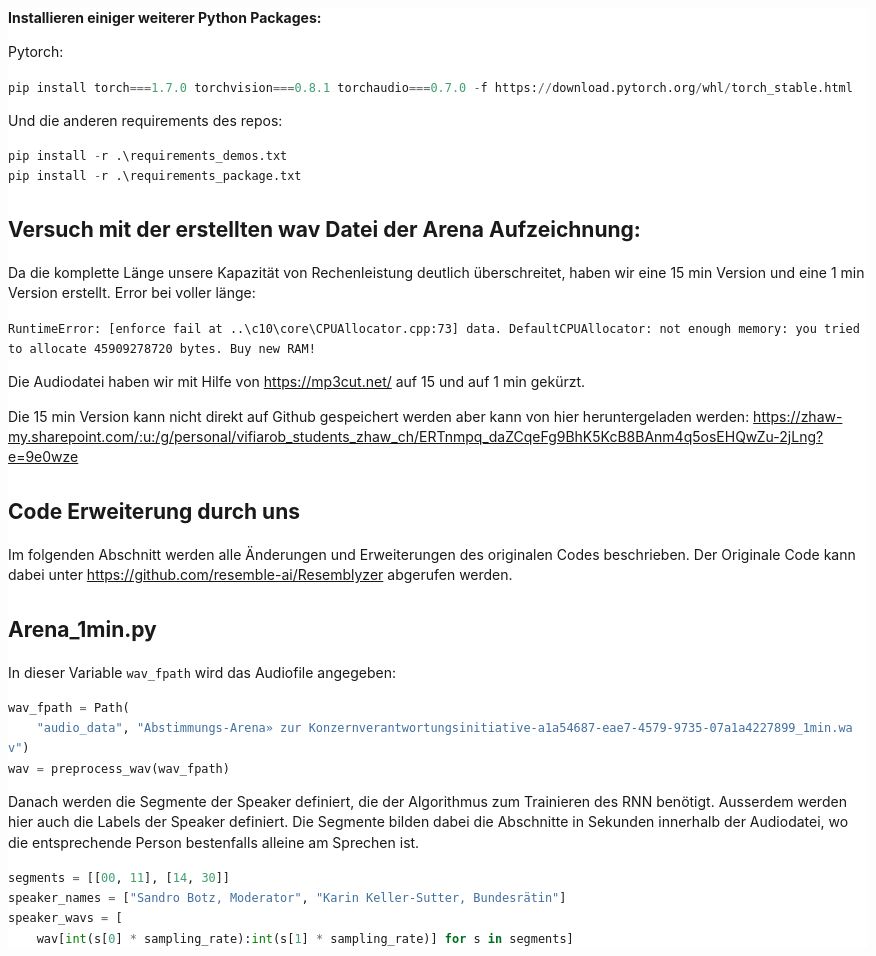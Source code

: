 
**Installieren einiger weiterer Python Packages:** 

Pytorch: 
```Python
pip install torch===1.7.0 torchvision===0.8.1 torchaudio===0.7.0 -f https://download.pytorch.org/whl/torch_stable.html 
```
Und die anderen requirements des repos: 
```Python
pip install -r .\requirements_demos.txt 
pip install -r .\requirements_package.txt 
```
 

## Versuch mit der erstellten wav Datei der Arena Aufzeichnung: 

Da die komplette Länge unsere Kapazität von Rechenleistung deutlich überschreitet, haben wir eine 15 min Version und eine 1 min Version erstellt.
Error bei voller länge:
```
RuntimeError: [enforce fail at ..\c10\core\CPUAllocator.cpp:73] data. DefaultCPUAllocator: not enough memory: you tried to allocate 45909278720 bytes. Buy new RAM! 
```

Die Audiodatei haben wir mit Hilfe von https://mp3cut.net/ auf 15 und auf 1 min gekürzt.

Die 15 min Version kann nicht direkt auf Github gespeichert werden aber kann von hier heruntergeladen werden: https://zhaw-my.sharepoint.com/:u:/g/personal/vifiarob_students_zhaw_ch/ERTnmpq_daZCqeFg9BhK5KcB8BAnm4q5osEHQwZu-2jLng?e=9e0wze




## Code Erweiterung durch uns

Im folgenden Abschnitt werden alle Änderungen und Erweiterungen des originalen Codes beschrieben.
Der Originale Code kann dabei unter https://github.com/resemble-ai/Resemblyzer abgerufen werden.


## Arena_1min.py

In dieser Variable `wav_fpath` wird das Audiofile angegeben:
```Python
wav_fpath = Path(
    "audio_data", "Abstimmungs-Arena» zur Konzernverantwortungsinitiative-a1a54687-eae7-4579-9735-07a1a4227899_1min.wav")
wav = preprocess_wav(wav_fpath)
```

Danach werden die Segmente der Speaker definiert, die der Algorithmus zum Trainieren des RNN benötigt.
Ausserdem werden hier auch die Labels der Speaker definiert.
Die Segmente bilden dabei die Abschnitte in Sekunden innerhalb der Audiodatei, wo die entsprechende Person bestenfalls alleine am Sprechen ist.
```Python
segments = [[00, 11], [14, 30]]
speaker_names = ["Sandro Botz, Moderator", "Karin Keller-Sutter, Bundesrätin"]
speaker_wavs = [
    wav[int(s[0] * sampling_rate):int(s[1] * sampling_rate)] for s in segments]
```
